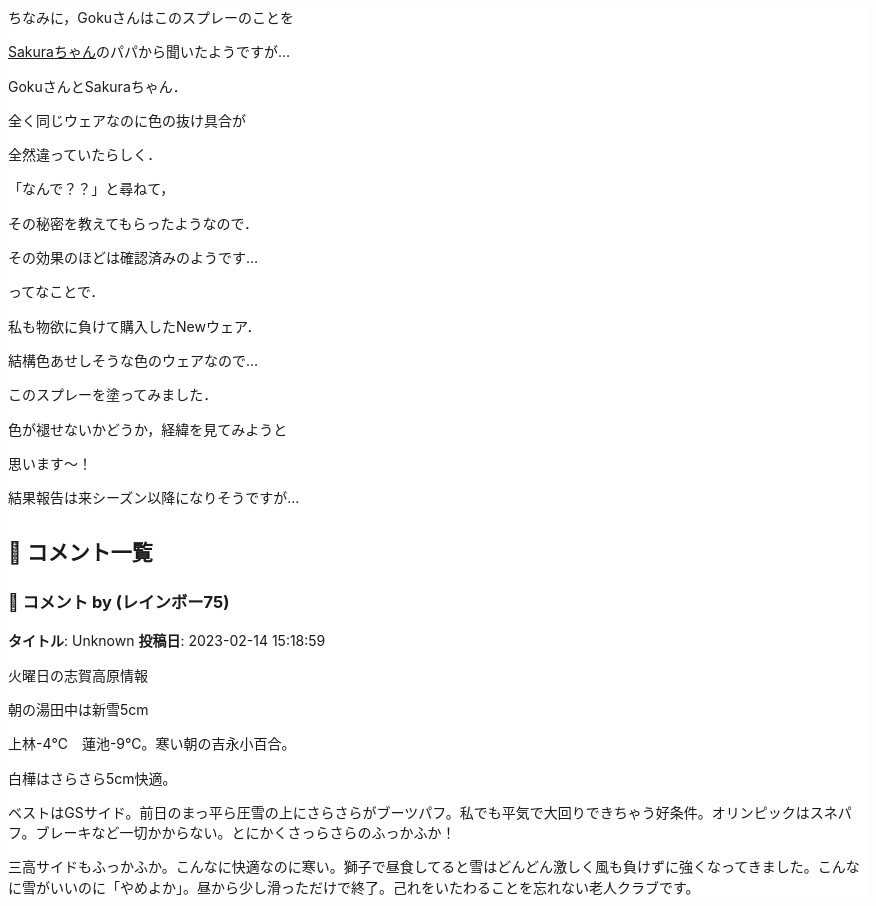 


ちなみに，Gokuさんはこのスプレーのことを


[Sakuraちゃん](https://www.youtube.com/watch?v=tXws4SCE2C8&t=215s)のパパから聞いたようですが…


GokuさんとSakuraちゃん．


全く同じウェアなのに色の抜け具合が


全然違っていたらしく．


「なんで？？」と尋ねて，


その秘密を教えてもらったようなので．


その効果のほどは確認済みのようです…





ってなことで．


私も物欲に負けて購入したNewウェア．


結構色あせしそうな色のウェアなので…


このスプレーを塗ってみました．





色が褪せないかどうか，経緯を見てみようと


思います～！


結果報告は来シーズン以降になりそうですが…

## 💬 コメント一覧

### 💬 コメント by (レインボー75)
**タイトル**: Unknown
**投稿日**: 2023-02-14 15:18:59

火曜日の志賀高原情報

朝の湯田中は新雪5cm

上林-4℃　蓮池-9℃。寒い朝の吉永小百合。

白樺はさらさら5cm快適。

ベストはGSサイド。前日のまっ平ら圧雪の上にさらさらがブーツパフ。私でも平気で大回りできちゃう好条件。オリンピックはスネパフ。ブレーキなど一切かからない。とにかくさっらさらのふっかふか！

三高サイドもふっかふか。こんなに快適なのに寒い。獅子で昼食してると雪はどんどん激しく風も負けずに強くなってきました。こんなに雪がいいのに「やめよか」。昼から少し滑っただけで終了。己れをいたわることを忘れない老人クラブです。
